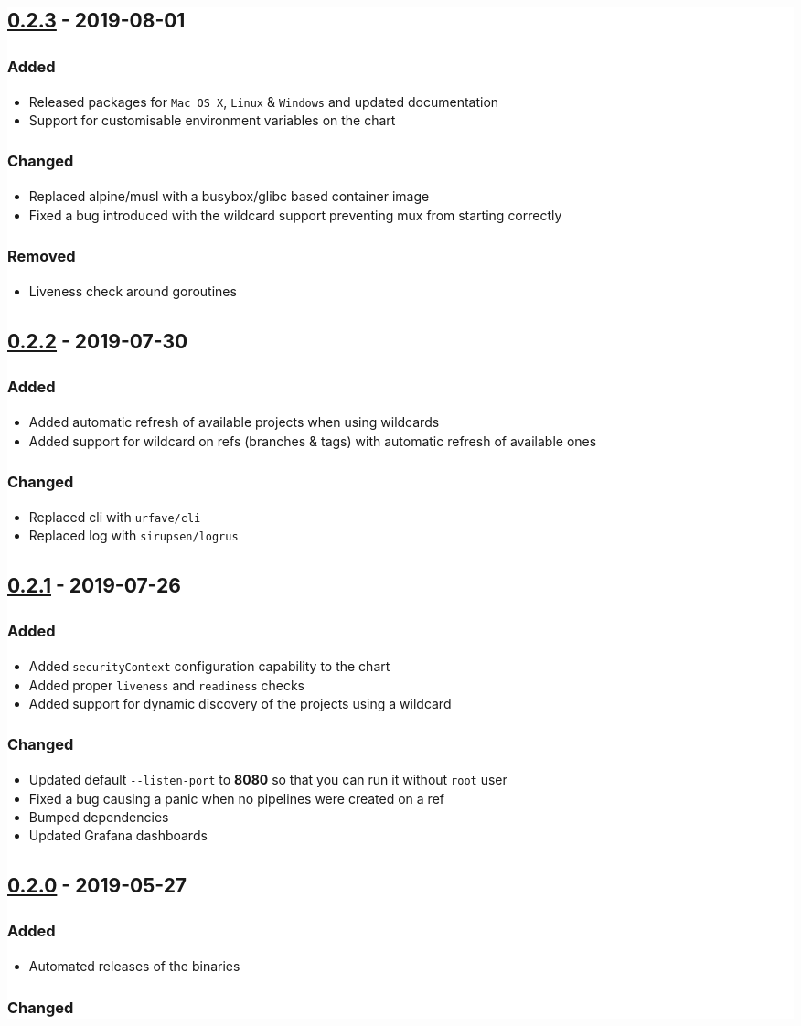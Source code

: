 ## [0.2.3] - 2019-08-01

### Added

- Released packages for `Mac OS X`, `Linux` & `Windows` and updated documentation
- Support for customisable environment variables on the chart

### Changed

- Replaced alpine/musl with a busybox/glibc based container image
- Fixed a bug introduced with the wildcard support preventing mux from starting correctly

### Removed

- Liveness check around goroutines

## [0.2.2] - 2019-07-30

### Added

- Added automatic refresh of available projects when using wildcards
- Added support for wildcard on refs (branches & tags) with automatic refresh of available ones

### Changed

- Replaced cli with `urfave/cli`
- Replaced log with `sirupsen/logrus`

## [0.2.1] - 2019-07-26

### Added

- Added `securityContext` configuration capability to the chart
- Added proper `liveness` and `readiness` checks
- Added support for dynamic discovery of the projects using a wildcard

### Changed

- Updated default `--listen-port` to **8080** so that you can run it without `root` user
- Fixed a bug causing a panic when no pipelines were created on a ref
- Bumped dependencies
- Updated Grafana dashboards

## [0.2.0] - 2019-05-27

### Added

- Automated releases of the binaries

### Changed


[Unreleased]: https://github.com/mvisonneau/gitlab-ci-pipelines-exporter/compare/v0.5.10...HEAD
[v0.5.10]: https://github.com/mvisonneau/gitlab-ci-pipelines-exporter/tree/v0.5.10
[v0.5.9]: https://github.com/mvisonneau/gitlab-ci-pipelines-exporter/tree/v0.5.9
[v0.5.8]: https://github.com/mvisonneau/gitlab-ci-pipelines-exporter/tree/v0.5.8
[v0.5.7]: https://github.com/mvisonneau/gitlab-ci-pipelines-exporter/tree/v0.5.7
[v0.5.6]: https://github.com/mvisonneau/gitlab-ci-pipelines-exporter/tree/v0.5.6
[v0.5.5]: https://github.com/mvisonneau/gitlab-ci-pipelines-exporter/tree/v0.5.5
[v0.5.4]: https://github.com/mvisonneau/gitlab-ci-pipelines-exporter/tree/v0.5.4
[v0.5.3]: https://github.com/mvisonneau/gitlab-ci-pipelines-exporter/tree/v0.5.3
[v0.5.2]: https://github.com/mvisonneau/gitlab-ci-pipelines-exporter/tree/v0.5.2
[v0.5.1]: https://github.com/mvisonneau/gitlab-ci-pipelines-exporter/tree/v0.5.1
[v0.5.0]: https://github.com/mvisonneau/gitlab-ci-pipelines-exporter/tree/v0.5.0
[v0.4.9]: https://github.com/mvisonneau/gitlab-ci-pipelines-exporter/tree/v0.4.9
[v0.4.8]: https://github.com/mvisonneau/gitlab-ci-pipelines-exporter/tree/v0.4.8
[v0.4.7]: https://github.com/mvisonneau/gitlab-ci-pipelines-exporter/tree/v0.4.7
[v0.4.6]: https://github.com/mvisonneau/gitlab-ci-pipelines-exporter/tree/v0.4.6
[v0.4.5]: https://github.com/mvisonneau/gitlab-ci-pipelines-exporter/tree/v0.4.5
[v0.4.4]: https://github.com/mvisonneau/gitlab-ci-pipelines-exporter/tree/v0.4.4
[v0.4.3]: https://github.com/mvisonneau/gitlab-ci-pipelines-exporter/tree/v0.4.3
[0.4.2]: https://github.com/mvisonneau/gitlab-ci-pipelines-exporter/tree/0.4.2
[0.4.1]: https://github.com/mvisonneau/gitlab-ci-pipelines-exporter/tree/0.4.1
[0.4.0]: https://github.com/mvisonneau/gitlab-ci-pipelines-exporter/tree/0.4.0
[0.3.5]: https://github.com/mvisonneau/gitlab-ci-pipelines-exporter/tree/0.3.5
[0.3.4]: https://github.com/mvisonneau/gitlab-ci-pipelines-exporter/tree/0.3.4
[0.3.3]: https://github.com/mvisonneau/gitlab-ci-pipelines-exporter/tree/0.3.3
[0.3.2]: https://github.com/mvisonneau/gitlab-ci-pipelines-exporter/tree/0.3.2
[0.3.1]: https://github.com/mvisonneau/gitlab-ci-pipelines-exporter/tree/0.3.1
[0.3.0]: https://github.com/mvisonneau/gitlab-ci-pipelines-exporter/tree/0.3.0
[0.2.14]: https://github.com/mvisonneau/gitlab-ci-pipelines-exporter/tree/0.2.14
[0.2.13]: https://github.com/mvisonneau/gitlab-ci-pipelines-exporter/tree/0.2.13
[0.2.12]: https://github.com/mvisonneau/gitlab-ci-pipelines-exporter/tree/0.2.12
[0.2.11]: https://github.com/mvisonneau/gitlab-ci-pipelines-exporter/tree/0.2.11
[0.2.10]: https://github.com/mvisonneau/gitlab-ci-pipelines-exporter/tree/0.2.10
[0.2.9]: https://github.com/mvisonneau/gitlab-ci-pipelines-exporter/tree/0.2.9
[0.2.8]: https://github.com/mvisonneau/gitlab-ci-pipelines-exporter/tree/0.2.8
[0.2.7]: https://github.com/mvisonneau/gitlab-ci-pipelines-exporter/tree/0.2.7
[0.2.6]: https://github.com/mvisonneau/gitlab-ci-pipelines-exporter/tree/0.2.6
[0.2.5]: https://github.com/mvisonneau/gitlab-ci-pipelines-exporter/tree/0.2.5
[0.2.4]: https://github.com/mvisonneau/gitlab-ci-pipelines-exporter/tree/0.2.4
[0.2.3]: https://github.com/mvisonneau/gitlab-ci-pipelines-exporter/tree/0.2.3
[0.2.2]: https://github.com/mvisonneau/gitlab-ci-pipelines-exporter/tree/0.2.2
[0.2.1]: https://github.com/mvisonneau/gitlab-ci-pipelines-exporter/tree/0.2.1
[0.2.0]: https://github.com/mvisonneau/gitlab-ci-pipelines-exporter/tree/0.2.0
[0.1.0]: https://github.com/mvisonneau/gitlab-ci-pipelines-exporter/tree/0.1.0